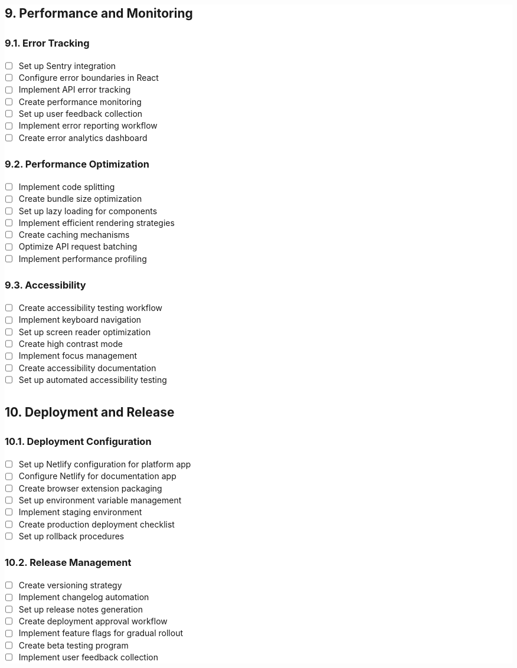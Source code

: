 ## 9. Performance and Monitoring

### 9.1. Error Tracking

- [ ] Set up Sentry integration
- [ ] Configure error boundaries in React
- [ ] Implement API error tracking
- [ ] Create performance monitoring
- [ ] Set up user feedback collection
- [ ] Implement error reporting workflow
- [ ] Create error analytics dashboard

### 9.2. Performance Optimization

- [ ] Implement code splitting
- [ ] Create bundle size optimization
- [ ] Set up lazy loading for components
- [ ] Implement efficient rendering strategies
- [ ] Create caching mechanisms
- [ ] Optimize API request batching
- [ ] Implement performance profiling

### 9.3. Accessibility

- [ ] Create accessibility testing workflow
- [ ] Implement keyboard navigation
- [ ] Set up screen reader optimization
- [ ] Create high contrast mode
- [ ] Implement focus management
- [ ] Create accessibility documentation
- [ ] Set up automated accessibility testing

## 10. Deployment and Release

### 10.1. Deployment Configuration

- [ ] Set up Netlify configuration for platform app
- [ ] Configure Netlify for documentation app
- [ ] Create browser extension packaging
- [ ] Set up environment variable management
- [ ] Implement staging environment
- [ ] Create production deployment checklist
- [ ] Set up rollback procedures

### 10.2. Release Management

- [ ] Create versioning strategy
- [ ] Implement changelog automation
- [ ] Set up release notes generation
- [ ] Create deployment approval workflow
- [ ] Implement feature flags for gradual rollout
- [ ] Create beta testing program
- [ ] Implement user feedback collection
